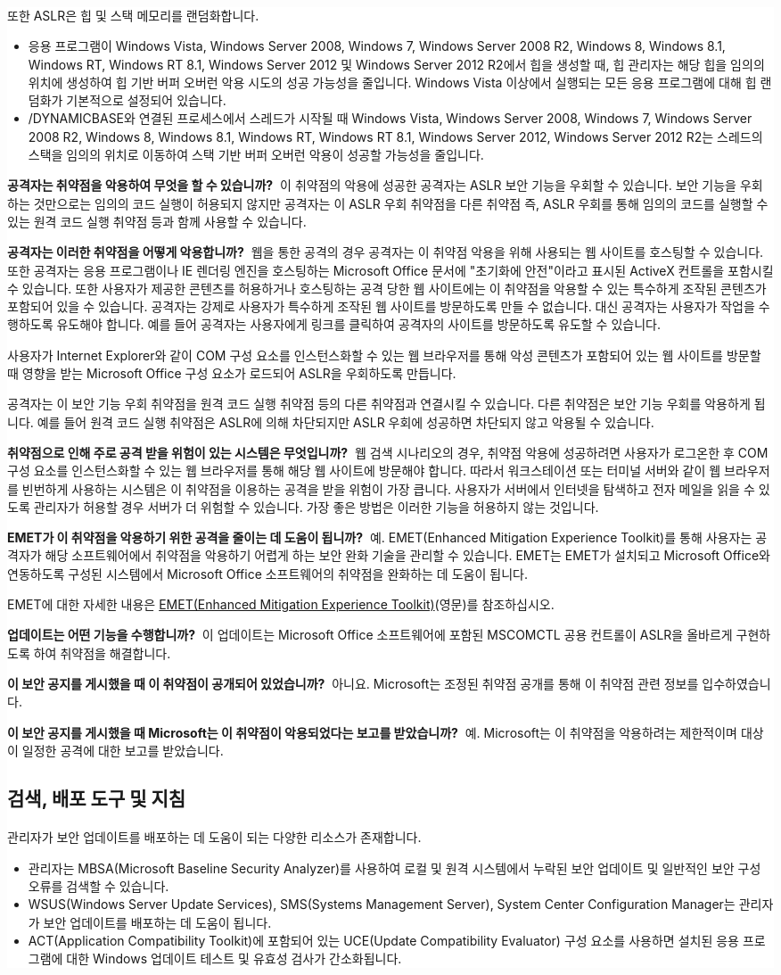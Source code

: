또한 ASLR은 힙 및 스택 메모리를 랜덤화합니다.

-   응용 프로그램이 Windows Vista, Windows Server 2008, Windows 7, Windows Server 2008 R2, Windows 8, Windows 8.1, Windows RT, Windows RT 8.1, Windows Server 2012 및 Windows Server 2012 R2에서 힙을 생성할 때, 힙 관리자는 해당 힙을 임의의 위치에 생성하여 힙 기반 버퍼 오버런 악용 시도의 성공 가능성을 줄입니다. Windows Vista 이상에서 실행되는 모든 응용 프로그램에 대해 힙 랜덤화가 기본적으로 설정되어 있습니다.
-   /DYNAMICBASE와 연결된 프로세스에서 스레드가 시작될 때 Windows Vista, Windows Server 2008, Windows 7, Windows Server 2008 R2, Windows 8, Windows 8.1, Windows RT, Windows RT 8.1, Windows Server 2012, Windows Server 2012 R2는 스레드의 스택을 임의의 위치로 이동하여 스택 기반 버퍼 오버런 악용이 성공할 가능성을 줄입니다.

**공격자는 취약점을 악용하여 무엇을 할 수 있습니까?** 
이 취약점의 악용에 성공한 공격자는 ASLR 보안 기능을 우회할 수 있습니다. 보안 기능을 우회하는 것만으로는 임의의 코드 실행이 허용되지 않지만 공격자는 이 ASLR 우회 취약점을 다른 취약점 즉, ASLR 우회를 통해 임의의 코드를 실행할 수 있는 원격 코드 실행 취약점 등과 함께 사용할 수 있습니다.

**공격자는 이러한 취약점을 어떻게 악용합니까?** 
웹을 통한 공격의 경우 공격자는 이 취약점 악용을 위해 사용되는 웹 사이트를 호스팅할 수 있습니다. 또한 공격자는 응용 프로그램이나 IE 렌더링 엔진을 호스팅하는 Microsoft Office 문서에 "초기화에 안전"이라고 표시된 ActiveX 컨트롤을 포함시킬 수 있습니다. 또한 사용자가 제공한 콘텐츠를 허용하거나 호스팅하는 공격 당한 웹 사이트에는 이 취약점을 악용할 수 있는 특수하게 조작된 콘텐츠가 포함되어 있을 수 있습니다. 공격자는 강제로 사용자가 특수하게 조작된 웹 사이트를 방문하도록 만들 수 없습니다. 대신 공격자는 사용자가 작업을 수행하도록 유도해야 합니다. 예를 들어 공격자는 사용자에게 링크를 클릭하여 공격자의 사이트를 방문하도록 유도할 수 있습니다.

사용자가 Internet Explorer와 같이 COM 구성 요소를 인스턴스화할 수 있는 웹 브라우저를 통해 악성 콘텐츠가 포함되어 있는 웹 사이트를 방문할 때 영향을 받는 Microsoft Office 구성 요소가 로드되어 ASLR을 우회하도록 만듭니다.

공격자는 이 보안 기능 우회 취약점을 원격 코드 실행 취약점 등의 다른 취약점과 연결시킬 수 있습니다. 다른 취약점은 보안 기능 우회를 악용하게 됩니다. 예를 들어 원격 코드 실행 취약점은 ASLR에 의해 차단되지만 ASLR 우회에 성공하면 차단되지 않고 악용될 수 있습니다.

**취약점으로 인해 주로 공격 받을 위험이 있는 시스템은 무엇입니까?** 
웹 검색 시나리오의 경우, 취약점 악용에 성공하려면 사용자가 로그온한 후 COM 구성 요소를 인스턴스화할 수 있는 웹 브라우저를 통해 해당 웹 사이트에 방문해야 합니다. 따라서 워크스테이션 또는 터미널 서버와 같이 웹 브라우저를 빈번하게 사용하는 시스템은 이 취약점을 이용하는 공격을 받을 위험이 가장 큽니다. 사용자가 서버에서 인터넷을 탐색하고 전자 메일을 읽을 수 있도록 관리자가 허용할 경우 서버가 더 위험할 수 있습니다. 가장 좋은 방법은 이러한 기능을 허용하지 않는 것입니다.

**EMET가 이 취약점을 악용하기 위한 공격을 줄이는 데 도움이 됩니까?** 
예. EMET(Enhanced Mitigation Experience Toolkit)를 통해 사용자는 공격자가 해당 소프트웨어에서 취약점을 악용하기 어렵게 하는 보안 완화 기술을 관리할 수 있습니다. EMET는 EMET가 설치되고 Microsoft Office와 연동하도록 구성된 시스템에서 Microsoft Office 소프트웨어의 취약점을 완화하는 데 도움이 됩니다.

EMET에 대한 자세한 내용은 [EMET(Enhanced Mitigation Experience Toolkit)](http://technet.microsoft.com/security/jj653751)(영문)를 참조하십시오.

**업데이트는 어떤 기능을 수행합니까?** 
이 업데이트는 Microsoft Office 소프트웨어에 포함된 MSCOMCTL 공용 컨트롤이 ASLR을 올바르게 구현하도록 하여 취약점을 해결합니다.

**이 보안 공지를 게시했을 때 이 취약점이 공개되어 있었습니까?** 
아니요. Microsoft는 조정된 취약점 공개를 통해 이 취약점 관련 정보를 입수하였습니다.

**이 보안 공지를 게시했을 때 Microsoft는 이 취약점이 악용되었다는 보고를 받았습니까?** 
예. Microsoft는 이 취약점을 악용하려는 제한적이며 대상이 일정한 공격에 대한 보고를 받았습니다.

검색, 배포 도구 및 지침
-----------------------

<span id="sectionToggle4"></span>
관리자가 보안 업데이트를 배포하는 데 도움이 되는 다양한 리소스가 존재합니다. 

-   관리자는 MBSA(Microsoft Baseline Security Analyzer)를 사용하여 로컬 및 원격 시스템에서 누락된 보안 업데이트 및 일반적인 보안 구성 오류를 검색할 수 있습니다. 
-   WSUS(Windows Server Update Services), SMS(Systems Management Server), System Center Configuration Manager는 관리자가 보안 업데이트를 배포하는 데 도움이 됩니다. 
-   ACT(Application Compatibility Toolkit)에 포함되어 있는 UCE(Update Compatibility Evaluator) 구성 요소를 사용하면 설치된 응용 프로그램에 대한 Windows 업데이트 테스트 및 유효성 검사가 간소화됩니다. 
